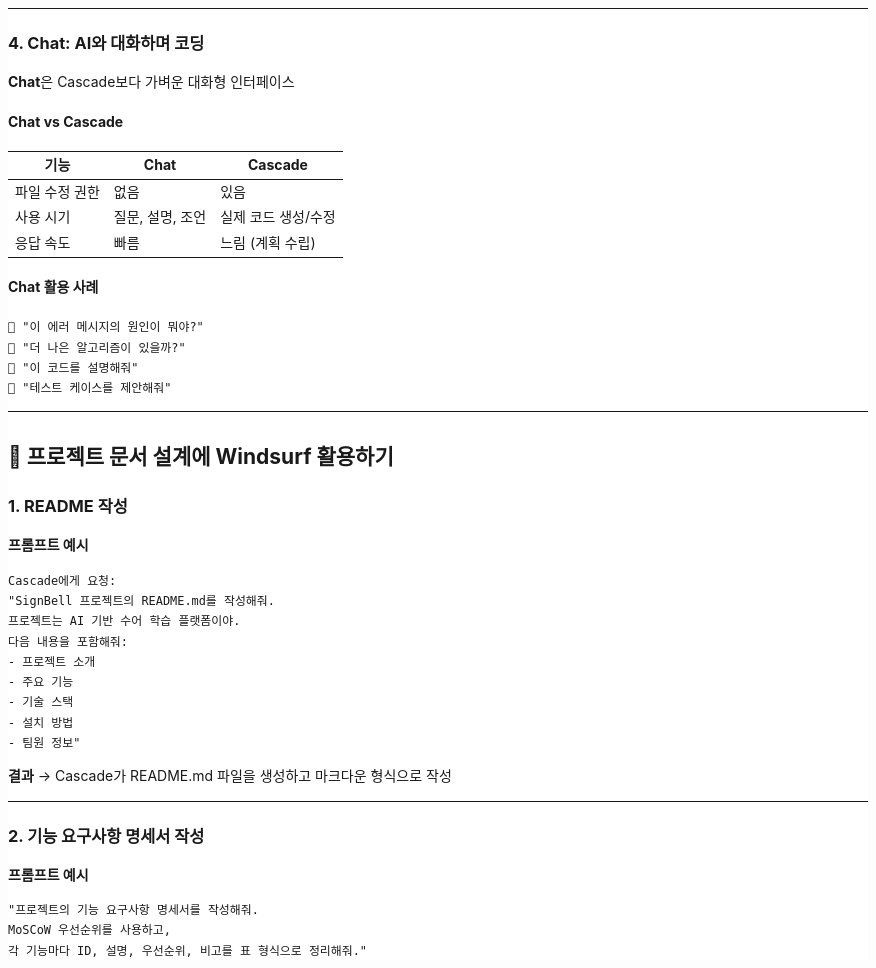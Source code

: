 
---

### 4. Chat: AI와 대화하며 코딩

**Chat**은 Cascade보다 가벼운 대화형 인터페이스

#### Chat vs Cascade
| 기능 | Chat | Cascade |
|------|------|---------|
| 파일 수정 권한 | 없음 | 있음 |
| 사용 시기 | 질문, 설명, 조언 | 실제 코드 생성/수정 |
| 응답 속도 | 빠름 | 느림 (계획 수립) |

#### Chat 활용 사례
```
💬 "이 에러 메시지의 원인이 뭐야?"
💬 "더 나은 알고리즘이 있을까?"
💬 "이 코드를 설명해줘"
💬 "테스트 케이스를 제안해줘"
```

---

## 📝 프로젝트 문서 설계에 Windsurf 활용하기

### 1. README 작성

**프롬프트 예시**
```
Cascade에게 요청:
"SignBell 프로젝트의 README.md를 작성해줘. 
프로젝트는 AI 기반 수어 학습 플랫폼이야.
다음 내용을 포함해줘:
- 프로젝트 소개
- 주요 기능
- 기술 스택
- 설치 방법
- 팀원 정보"
```

**결과**
→ Cascade가 README.md 파일을 생성하고 마크다운 형식으로 작성

---

### 2. 기능 요구사항 명세서 작성

**프롬프트 예시**
```
"프로젝트의 기능 요구사항 명세서를 작성해줘.
MoSCoW 우선순위를 사용하고,
각 기능마다 ID, 설명, 우선순위, 비고를 표 형식으로 정리해줘."
```
